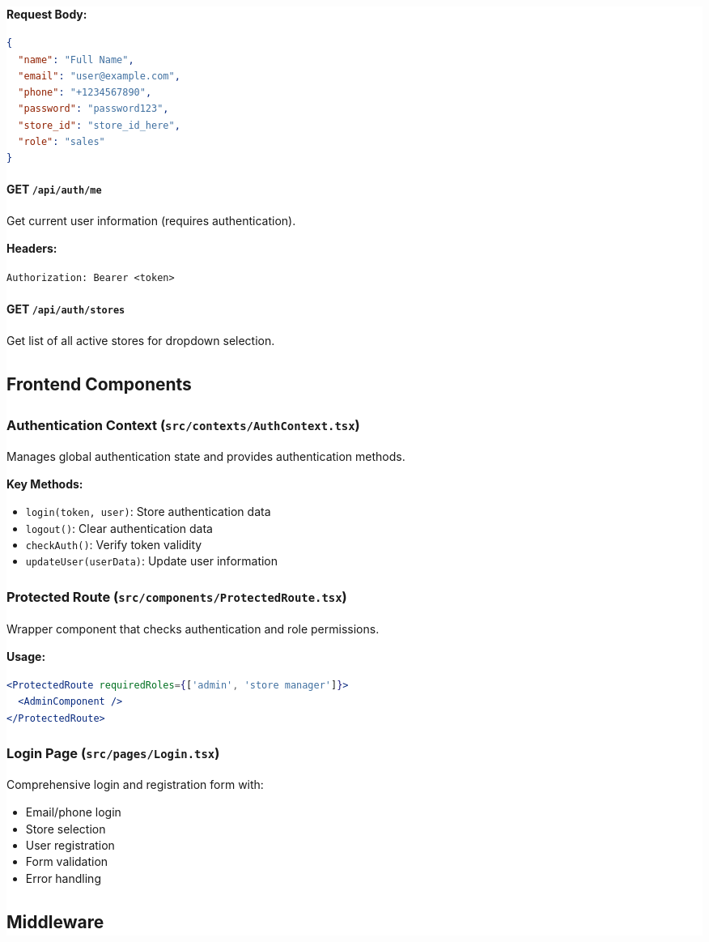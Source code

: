 **Request Body:**
```json
{
  "name": "Full Name",
  "email": "user@example.com",
  "phone": "+1234567890",
  "password": "password123",
  "store_id": "store_id_here",
  "role": "sales"
}
```

#### GET `/api/auth/me`
Get current user information (requires authentication).

**Headers:**
```
Authorization: Bearer <token>
```

#### GET `/api/auth/stores`
Get list of all active stores for dropdown selection.

## Frontend Components

### Authentication Context (`src/contexts/AuthContext.tsx`)
Manages global authentication state and provides authentication methods.

**Key Methods:**
- `login(token, user)`: Store authentication data
- `logout()`: Clear authentication data
- `checkAuth()`: Verify token validity
- `updateUser(userData)`: Update user information

### Protected Route (`src/components/ProtectedRoute.tsx`)
Wrapper component that checks authentication and role permissions.

**Usage:**
```jsx
<ProtectedRoute requiredRoles={['admin', 'store manager']}>
  <AdminComponent />
</ProtectedRoute>
```

### Login Page (`src/pages/Login.tsx`)
Comprehensive login and registration form with:
- Email/phone login
- Store selection
- User registration
- Form validation
- Error handling

## Middleware
